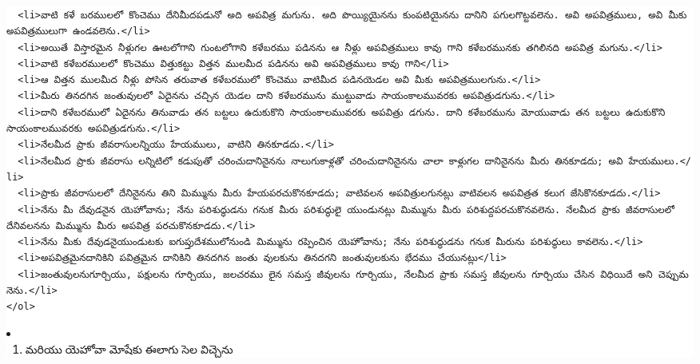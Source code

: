       <li>వాటి కళే బరములలో కొంచెము దేనిమీదపడునో అది అపవిత్ర మగును. అది పొయ్యియైనను కుంపటియైనను దానిని పగులగొట్టవలెను. అవి అపవిత్రములు, అవి మీకు అపవిత్రములుగా ఉండవలెను.</li>
      <li>అయితే విస్తారమైన నీళ్లుగల ఊటలోగాని గుంటలోగాని కళేబరము పడినను ఆ నీళ్లు అపవిత్రములు కావు గాని కళేబరమునకు తగిలినది అపవిత్ర మగును.</li>
      <li>వాటి కళేబరములలో కొంచెము విత్తుకట్టు విత్తన ములమీద పడినను అవి అపవిత్రములు కావు గాని</li>
      <li>ఆ విత్తన ములమీద నీళ్లు పోసిన తరువాత కళేబరములో కొంచెము వాటిమీద పడినయెడల అవి మీకు అపవిత్రములగును.</li>
      <li>మీరు తినదగిన జంతువులలో ఏదైనను చచ్చిన యెడల దాని కళేబరమును ముట్టువాడు సాయంకాలమువరకు అపవిత్రుడగును.</li>
      <li>దాని కళేబరములో ఏదైనను తినువాడు తన బట్టలు ఉదుకుకొని సాయంకాలమువరకు అపవిత్రు డగును. దాని కళేబరమును మోయువాడు తన బట్టలు ఉదుకుకొని సాయంకాలమువరకు అపవిత్రుడగును.</li>
      <li>నేలమీద ప్రాకు జీవరాసులన్నియు హేయములు, వాటిని తినకూడదు.</li>
      <li>నేలమీద ప్రాకు జీవరాసు లన్నిటిలో కడుపుతో చరించుదానినైనను నాలుగుకాళ్లతో చరించుదానినైనను చాలా కాళ్లుగల దానినైనను మీరు తినకూడదు; అవి హేయములు.</li>
      <li>ప్రాకు జీవరాసులలో దేనినైనను తిని మిమ్మును మీరు హేయపరచుకొనకూడదు; వాటివలన అపవిత్రులగునట్లు వాటివలన అపవిత్రత కలుగ జేసికొనకూడదు.</li>
      <li>నేను మీ దేవుడనైన యెహోవాను; నేను పరిశుద్ధుడను గనుక మీరు పరిశుద్ధులై యుండునట్లు మిమ్మును మీరు పరిశుద్దపరచుకొనవలెను. నేలమీద ప్రాకు జీవరాసులలో దేనివలనను మిమ్మును మీరు అపవిత్ర పరచుకొనకూడదు.</li>
      <li>నేను మీకు దేవుడనైయుండుటకు ఐగుప్తుదేశములోనుండి మిమ్మును రప్పించిన యెహోవాను; నేను పరిశుద్ధుడను గనుక మీరును పరిశుద్ధులు కావలెను.</li>
      <li>అపవిత్రమైనదానికిని పవిత్రమైన దానికిని తినదగిన జంతు వులకును తినదగని జంతువులకును భేదము చేయునట్లు</li>
      <li>జంతువులనుగూర్చియు, పక్షులను గూర్చియు, జలచరము లైన సమస్త జీవులను గూర్చియు, నేలమీద ప్రాకు సమస్త జీవులను గూర్చియు చేసిన విధియిదే అని చెప్పుమనెను.</li>
    </ol>
  </li>
  <li>
    <ol>
      <li>మరియు యెహోవా మోషేకు ఈలాగు సెల విచ్చెను</li>
